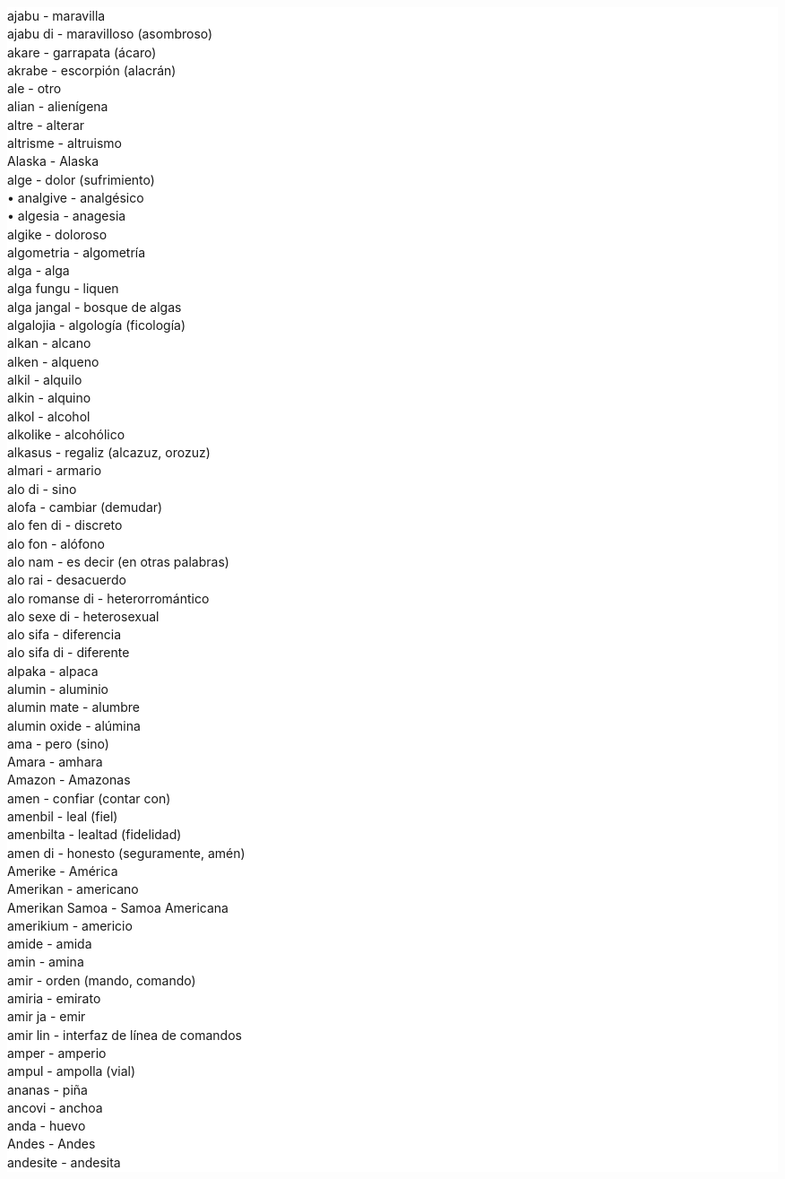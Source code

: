 ajabu - maravilla  
ajabu di - maravilloso (asombroso)  
akare - garrapata (ácaro)  
akrabe - escorpión (alacrán)  
ale - otro  
alian - alienígena  
altre - alterar  
altrisme - altruismo  
Alaska - Alaska  
alge - dolor (sufrimiento)  
• analgive - analgésico  
• algesia - anagesia  
algike - doloroso  
algometria - algometría  
alga - alga  
alga fungu - liquen  
alga jangal - bosque de algas  
algalojia - algología (ficología)  
alkan - alcano  
alken - alqueno  
alkil - alquilo  
alkin - alquino  
alkol - alcohol  
alkolike - alcohólico  
alkasus - regaliz (alcazuz, orozuz)  
almari - armario  
alo di - sino  
alofa - cambiar (demudar)  
alo fen di - discreto  
alo fon - alófono  
alo nam - es decir (en otras palabras)  
alo rai - desacuerdo  
alo romanse di - heterorromántico  
alo sexe di - heterosexual  
alo sifa - diferencia  
alo sifa di - diferente  
alpaka - alpaca  
alumin - aluminio  
alumin mate - alumbre  
alumin oxide - alúmina  
ama - pero (sino)  
Amara - amhara  
Amazon - Amazonas  
amen - confiar (contar con)  
amenbil - leal (fiel)  
amenbilta - lealtad (fidelidad)  
amen di - honesto (seguramente, amén)  
Amerike - América  
Amerikan - americano  
Amerikan Samoa - Samoa Americana  
amerikium - americio  
amide - amida  
amin - amina  
amir - orden (mando, comando)  
amiria - emirato  
amir ja - emir  
amir lin - interfaz de línea de comandos  
amper - amperio  
ampul - ampolla (vial)  
ananas - piña  
ancovi - anchoa  
anda - huevo  
Andes - Andes  
andesite - andesita  